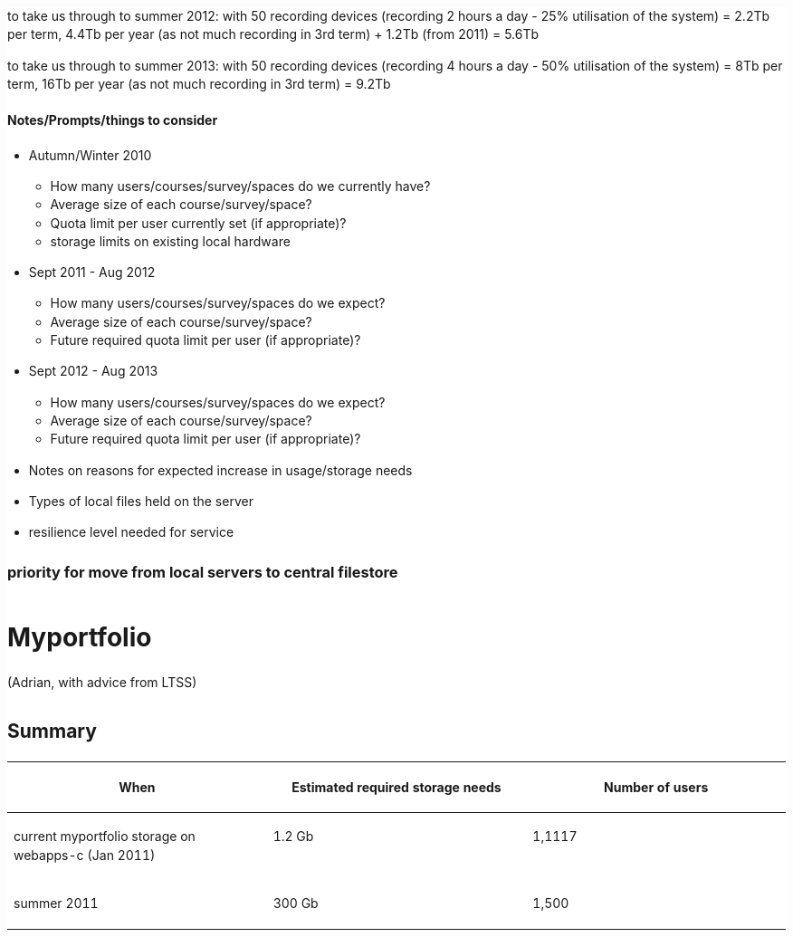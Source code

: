 to take us through to summer 2012: with 50 recording devices (recording 2 hours a day - 25% utilisation of the system) = 2.2Tb per term, 4.4Tb per year (as not much recording in 3rd term) + 1.2Tb (from 2011) = 5.6Tb

to take us through to summer 2013: with 50 recording devices (recording 4 hours a day - 50% utilisation of the system) = 8Tb per term, 16Tb per year (as not much recording in 3rd term) = 9.2Tb

#### Notes/Prompts/things to consider

-   Autumn/Winter 2010
    -   How many users/courses/survey/spaces do we currently have?
    -   Average size of each course/survey/space?
    -   Quota limit per user currently set (if appropriate)?
    -   storage limits on existing local hardware



-   Sept 2011 - Aug 2012
    -   How many users/courses/survey/spaces do we expect?
    -   Average size of each course/survey/space?
    -   Future required quota limit per user (if appropriate)?



-   Sept 2012 - Aug 2013
    -   How many users/courses/survey/spaces do we expect?
    -   Average size of each course/survey/space?
    -   Future required quota limit per user (if appropriate)?



-   Notes on reasons for expected increase in usage/storage needs
-   Types of local files held on the server
-   resilience level needed for service

### priority for move from local servers to central filestore

# Myportfolio

(Adrian, with advice from LTSS)

## Summary

<table>
<colgroup>
<col width="33%" />
<col width="33%" />
<col width="33%" />
</colgroup>
<thead>
<tr class="header">
<th><p>When</p></th>
<th><p>Estimated required storage needs</p></th>
<th><p>Number of users</p></th>
</tr>
</thead>
<tbody>
<tr class="odd">
<td><p>current myportfolio storage on webapps-c (Jan 2011)</p></td>
<td><p>1.2 Gb</p></td>
<td><p>1,1117</p></td>
</tr>
<tr class="even">
<td><p>summer 2011</p></td>
<td><p>300 Gb</p></td>
<td><p>1,500</p></td>